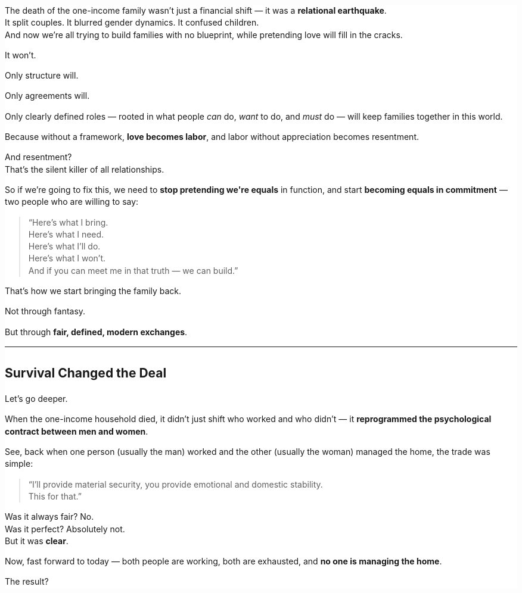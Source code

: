 The death of the one-income family wasn’t just a financial shift — it was a **relational earthquake**.  
It split couples. It blurred gender dynamics. It confused children.  
And now we’re all trying to build families with no blueprint, while pretending love will fill in the cracks.

It won’t.

Only structure will.

Only agreements will.

Only clearly defined roles — rooted in what people *can* do, *want* to do, and *must* do — will keep families together in this world.

Because without a framework, **love becomes labor**, and labor without appreciation becomes resentment.

And resentment?  
That’s the silent killer of all relationships.

So if we’re going to fix this, we need to **stop pretending we're equals** in function, and start **becoming equals in commitment** — two people who are willing to say:

> “Here’s what I bring.  
> Here’s what I need.  
> Here’s what I’ll do.  
> Here’s what I won’t.  
> And if you can meet me in that truth — we can build.”

That’s how we start bringing the family back.

Not through fantasy.

But through **fair, defined, modern exchanges**.

---

## Survival Changed the Deal

Let’s go deeper.

When the one-income household died, it didn’t just shift who worked and who didn’t — it **reprogrammed the psychological contract between men and women**.

See, back when one person (usually the man) worked and the other (usually the woman) managed the home, the trade was simple:

> “I’ll provide material security, you provide emotional and domestic stability.  
> This for that.”

Was it always fair? No.  
Was it perfect? Absolutely not.  
But it was **clear**.

Now, fast forward to today — both people are working, both are exhausted, and **no one is managing the home**.

The result?
